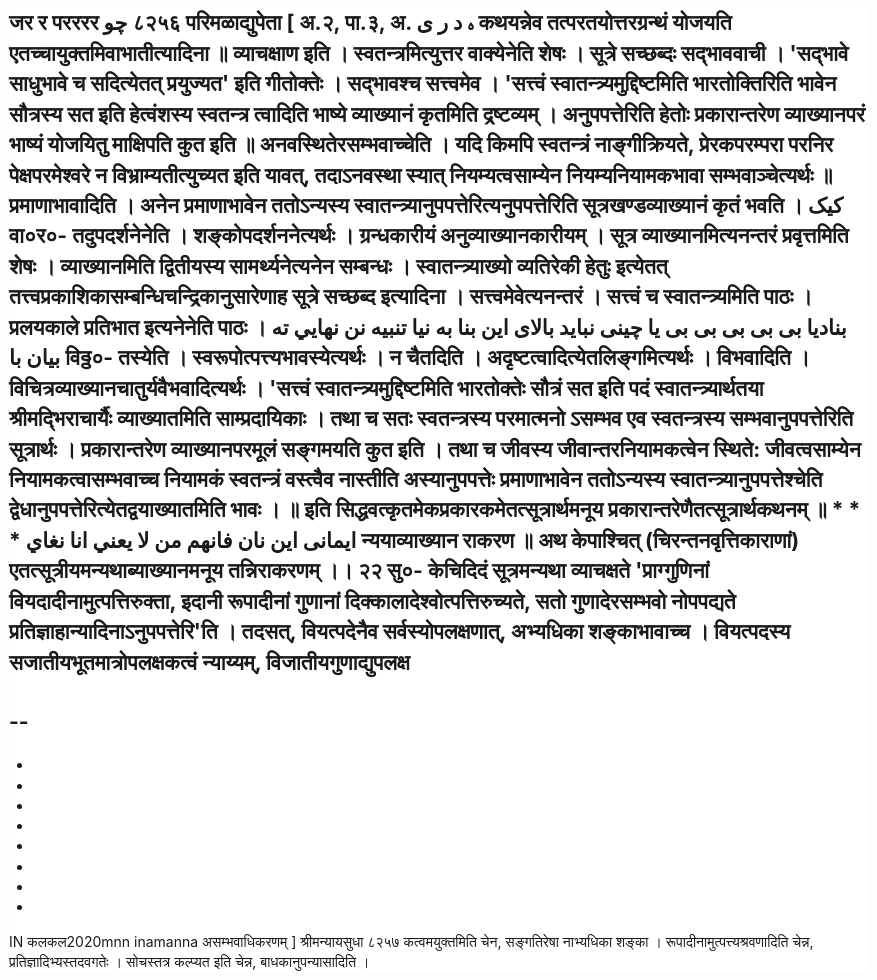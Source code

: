 जर 
र 
परररर 
چو 
८२५६ 
परिमळाद्युपेता 
[ अ.२, पा.३, अ. 
ہ 
د ر 
ی 
कथयन्नेव तत्परतयोत्तरग्रन्थं योजयति एतच्चायुक्तमिवाभातीत्यादिना ॥ व्याचक्षाण इति । स्वतन्त्रमित्युत्तर वाक्येनेति शेषः । सूत्रे सच्छब्दः सद्भाववाची । 'सद्भावे साधुभावे च सदित्येतत् प्रयुज्यत' इति गीतोक्तेः । सद्भावश्च सत्त्वमेव । 'सत्त्वं स्वातन्त्र्यमुद्दिष्टमिति भारतोक्तिरिति भावेन सौत्रस्य सत इति हेत्वंशस्य स्वतन्त्र त्वादिति भाष्ये व्याख्यानं कृतमिति द्रष्टव्यम् । अनुपपत्तेरिति हेतोः प्रकारान्तरेण व्याख्यानपरं भाष्यं योजयितु माक्षिपति कुत इति ॥ अनवस्थितेरसम्भवाच्चेति । यदि किमपि स्वतन्त्रं नाङ्गीक्रियते, प्रेरकपरम्परा परनिर पेक्षपरमेश्वरे न विभ्राम्यतीत्युच्यत इति यावत्, तदाऽनवस्था स्यात् नियम्यत्वसाम्येन नियम्यनियामकभावा सम्भवाञ्चेत्यर्थः ॥ प्रमाणाभावादिति । अनेन प्रमाणाभावेन ततोऽन्यस्य स्वातन्त्र्यानुपपत्तेरित्यनुपपत्तेरिति सूत्रखण्डव्याख्यानं कृतं भवति । 
کیک 
वा०र०- तदुपदर्शनेनेति । शङ्कोपदर्शननेत्यर्थः । ग्रन्धकारीयं अनुव्याख्यानकारीयम् । सूत्र व्याख्यानमित्यनन्तरं प्रवृत्तमिति शेषः । व्याख्यानमिति द्वितीयस्य सामर्थ्यनेत्यनेन सम्बन्धः । स्वातन्त्र्याख्यो व्यतिरेकी हेतुः इत्येतत् तत्त्वप्रकाशिकासम्बन्धिचन्द्रिकानुसारेणाह सूत्रे सच्छब्द इत्यादिना । सत्त्वमेवेत्यनन्तरं । सत्त्वं च स्वातन्त्र्यमिति पाठः । प्रलयकाले प्रतिभात इत्यनेनेति पाठः । 
بنادیا بی بی بی بی بی یا چینی نباید بالای این بنا به نیا تنبیه نن نهايي ته بيان با 
विठ्ठ०- तस्येति । स्वरूपोत्पत्त्यभावस्येत्यर्थः । न चैतदिति । अदृष्टत्वादित्येतलिङ्गमित्यर्थः । विभवादिति । विचित्रव्याख्यानचातुर्यवैभवादित्यर्थः । 'सत्त्वं स्वातन्त्र्यमुद्दिष्टमिति भारतोक्तेः सौत्रं सत इति पदं स्वातन्त्र्यार्थतया श्रीमद्भिराचार्यैः व्याख्यातमिति साम्प्रदायिकाः । तथा च सतः स्वतन्त्रस्य परमात्मनो ऽसम्भव एव स्वतन्त्रस्य सम्भवानुपपत्तेरिति सूत्रार्थः । प्रकारान्तरेण व्याख्यानपरमूलं सङ्गमयति कुत इति । तथा च जीवस्य जीवान्तरनियामकत्वेन स्थिते: जीवत्वसाम्येन नियामकत्वासम्भवाच्च नियामकं स्वतन्त्रं वस्त्वैव नास्तीति अस्यानुपपत्तेः प्रमाणाभावेन ततोऽन्यस्य स्वातन्त्र्यानुपपत्तेश्चेति द्वेधानुपपत्तेरित्येतद्वयाख्यातमिति भावः । 
॥ इति सिद्धवत्कृतमेकप्रकारकमेतत्सूत्रार्थमनूय प्रकारान्तरेणैतत्सूत्रार्थकथनम् ॥ 
* 
* 
* 
ایمانی این نان فانهم من لا يعني انا نغاي 
न्ययाव्याख्यान 
राकरण 
॥ अथ केपाश्चित् (चिरन्तनवृत्तिकाराणां) एतत्सूत्रीयमन्यथाब्याख्यानमनूय तन्निराकरणम् ।। २२ सु०- केचिदिदं सूत्रमन्यथा व्याचक्षते 'प्राग्गुणिनां वियदादीनामुत्पत्तिरुक्ता, इदानी रूपादीनां गुणानां दिक्कालादेश्वोत्पत्तिरुच्यते, सतो गुणादेरसम्भवो नोपपद्यते प्रतिज्ञाहान्यादिनाऽनुपपत्तेरि'ति । तदसत्, वियत्पदेनैव सर्वस्योपलक्षणात्, अभ्यधिका शङ्काभावाच्च । वियत्पदस्य सजातीयभूतमात्रोपलक्षकत्वं न्याय्यम्, विजातीयगुणाद्युपलक्ष 
- 
-- 
- 
- 
- 
- 
- 
- 
- 
- 
- 
IN 
कलकल2020mnn 
inamanna 
असम्भवाधिकरणम् ] 
श्रीमन्यायसुधा 
८२५७ 
कत्वमयुक्तमिति चेन, सङ्गतिरेषा नाभ्यधिका शङ्का । रूपादीनामुत्पत्त्यश्रवणादिति चेन्न, प्रतिज्ञादिभ्यस्तदवगतेः । सोचस्तत्र कल्प्यत इति चेन्न, बाधकानुपन्यासादिति । 